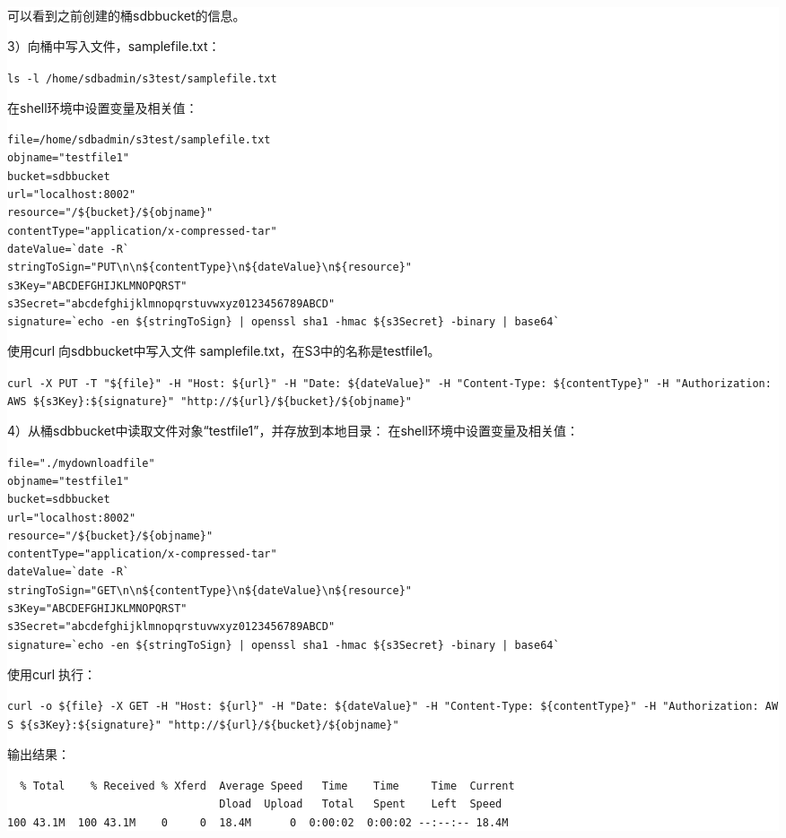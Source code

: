 可以看到之前创建的桶sdbbucket的信息。


3）向桶中写入文件，samplefile.txt：

```shell
ls -l /home/sdbadmin/s3test/samplefile.txt
```

在shell环境中设置变量及相关值：

```
file=/home/sdbadmin/s3test/samplefile.txt
objname="testfile1"  
bucket=sdbbucket  
url="localhost:8002"  
resource="/${bucket}/${objname}"  
contentType="application/x-compressed-tar"  
dateValue=`date -R`  
stringToSign="PUT\n\n${contentType}\n${dateValue}\n${resource}"  
s3Key="ABCDEFGHIJKLMNOPQRST"  
s3Secret="abcdefghijklmnopqrstuvwxyz0123456789ABCD"  
signature=`echo -en ${stringToSign} | openssl sha1 -hmac ${s3Secret} -binary | base64`
```

使用curl 向sdbbucket中写入文件 samplefile.txt，在S3中的名称是testfile1。

```
curl -X PUT -T "${file}" -H "Host: ${url}" -H "Date: ${dateValue}" -H "Content-Type: ${contentType}" -H "Authorization: AWS ${s3Key}:${signature}" "http://${url}/${bucket}/${objname}" 
```

4）从桶sdbbucket中读取文件对象“testfile1”，并存放到本地目录：
在shell环境中设置变量及相关值：

```
file="./mydownloadfile"  
objname="testfile1"  
bucket=sdbbucket  
url="localhost:8002"  
resource="/${bucket}/${objname}"  
contentType="application/x-compressed-tar"  
dateValue=`date -R`  
stringToSign="GET\n\n${contentType}\n${dateValue}\n${resource}"  
s3Key="ABCDEFGHIJKLMNOPQRST"  
s3Secret="abcdefghijklmnopqrstuvwxyz0123456789ABCD"  
signature=`echo -en ${stringToSign} | openssl sha1 -hmac ${s3Secret} -binary | base64`
```

使用curl 执行：

```shell
curl -o ${file} -X GET -H "Host: ${url}" -H "Date: ${dateValue}" -H "Content-Type: ${contentType}" -H "Authorization: AWS ${s3Key}:${signature}" "http://${url}/${bucket}/${objname}"
```

输出结果：

``` 
  % Total    % Received % Xferd  Average Speed   Time    Time     Time  Current
                                 Dload  Upload   Total   Spent    Left  Speed
100 43.1M  100 43.1M    0     0  18.4M      0  0:00:02  0:00:02 --:--:-- 18.4M
```
